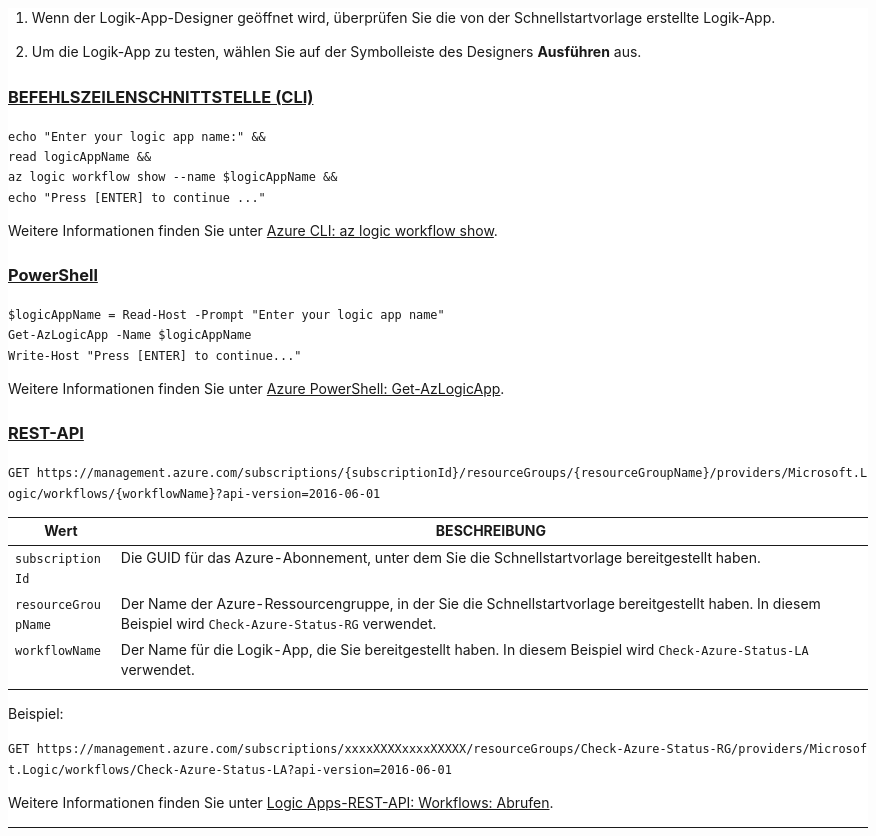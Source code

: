 1. Wenn der Logik-App-Designer geöffnet wird, überprüfen Sie die von der Schnellstartvorlage erstellte Logik-App.

1. Um die Logik-App zu testen, wählen Sie auf der Symbolleiste des Designers **Ausführen** aus.

### <a name="cli"></a>[BEFEHLSZEILENSCHNITTSTELLE (CLI)](#tab/azure-cli)

```azurecli-interactive
echo "Enter your logic app name:" &&
read logicAppName &&
az logic workflow show --name $logicAppName &&
echo "Press [ENTER] to continue ..."
```

Weitere Informationen finden Sie unter [Azure CLI: az logic workflow show](https://docs.microsoft.com/cli/azure/ext/logic/logic/workflow?view=azure-cli-latest#ext-logic-az-logic-workflow-show).

### <a name="powershell"></a>[PowerShell](#tab/azure-powershell)

```azurepowershell-interactive
$logicAppName = Read-Host -Prompt "Enter your logic app name"
Get-AzLogicApp -Name $logicAppName
Write-Host "Press [ENTER] to continue..."
```

Weitere Informationen finden Sie unter [Azure PowerShell: Get-AzLogicApp](https://docs.microsoft.com/powershell/module/az.logicapp/get-azlogicapp).

### <a name="rest-api"></a>[REST-API](#tab/rest-api)

```http
GET https://management.azure.com/subscriptions/{subscriptionId}/resourceGroups/{resourceGroupName}/providers/Microsoft.Logic/workflows/{workflowName}?api-version=2016-06-01
```

| Wert | BESCHREIBUNG |
|-------|-------------|
| `subscriptionId`| Die GUID für das Azure-Abonnement, unter dem Sie die Schnellstartvorlage bereitgestellt haben. |
| `resourceGroupName` | Der Name der Azure-Ressourcengruppe, in der Sie die Schnellstartvorlage bereitgestellt haben. In diesem Beispiel wird `Check-Azure-Status-RG` verwendet. |
| `workflowName` | Der Name für die Logik-App, die Sie bereitgestellt haben. In diesem Beispiel wird `Check-Azure-Status-LA` verwendet. |
|||

Beispiel:

```http
GET https://management.azure.com/subscriptions/xxxxXXXXxxxxXXXXX/resourceGroups/Check-Azure-Status-RG/providers/Microsoft.Logic/workflows/Check-Azure-Status-LA?api-version=2016-06-01
```

Weitere Informationen finden Sie unter [Logic Apps-REST-API: Workflows: Abrufen](https://docs.microsoft.com/rest/api/logic/workflows/get).

---